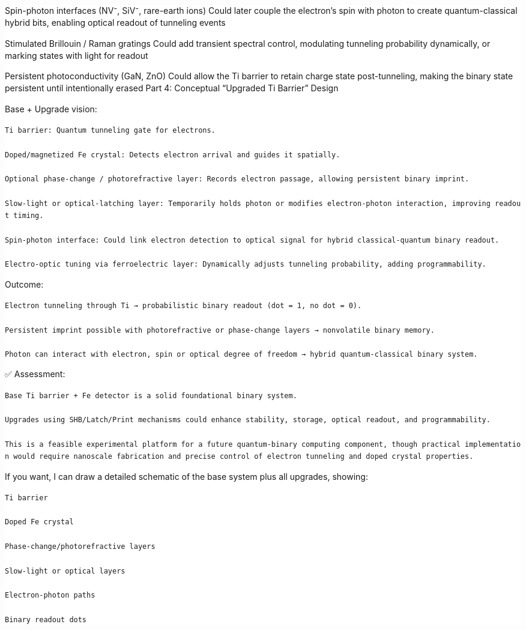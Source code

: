 Spin-photon interfaces (NV⁻, SiV⁻, rare-earth ions)	Could later couple the electron’s spin with photon to create quantum-classical hybrid bits, enabling optical readout of tunneling events

Stimulated Brillouin / Raman gratings	Could add transient spectral control, modulating tunneling probability dynamically, or marking states with light for readout

Persistent photoconductivity (GaN, ZnO)	Could allow the Ti barrier to retain charge state post-tunneling, making the binary state persistent until intentionally erased
Part 4: Conceptual “Upgraded Ti Barrier” Design

Base + Upgrade vision:

    Ti barrier: Quantum tunneling gate for electrons.

    Doped/magnetized Fe crystal: Detects electron arrival and guides it spatially.

    Optional phase-change / photorefractive layer: Records electron passage, allowing persistent binary imprint.

    Slow-light or optical-latching layer: Temporarily holds photon or modifies electron-photon interaction, improving readout timing.

    Spin-photon interface: Could link electron detection to optical signal for hybrid classical-quantum binary readout.

    Electro-optic tuning via ferroelectric layer: Dynamically adjusts tunneling probability, adding programmability.

Outcome:

    Electron tunneling through Ti → probabilistic binary readout (dot = 1, no dot = 0).

    Persistent imprint possible with photorefractive or phase-change layers → nonvolatile binary memory.

    Photon can interact with electron, spin or optical degree of freedom → hybrid quantum-classical binary system.

✅ Assessment:

    Base Ti barrier + Fe detector is a solid foundational binary system.

    Upgrades using SHB/Latch/Print mechanisms could enhance stability, storage, optical readout, and programmability.

    This is a feasible experimental platform for a future quantum-binary computing component, though practical implementation would require nanoscale fabrication and precise control of electron tunneling and doped crystal properties.

If you want, I can draw a detailed schematic of the base system plus all upgrades, showing:

    Ti barrier

    Doped Fe crystal

    Phase-change/photorefractive layers

    Slow-light or optical layers

    Electron-photon paths

    Binary readout dots

